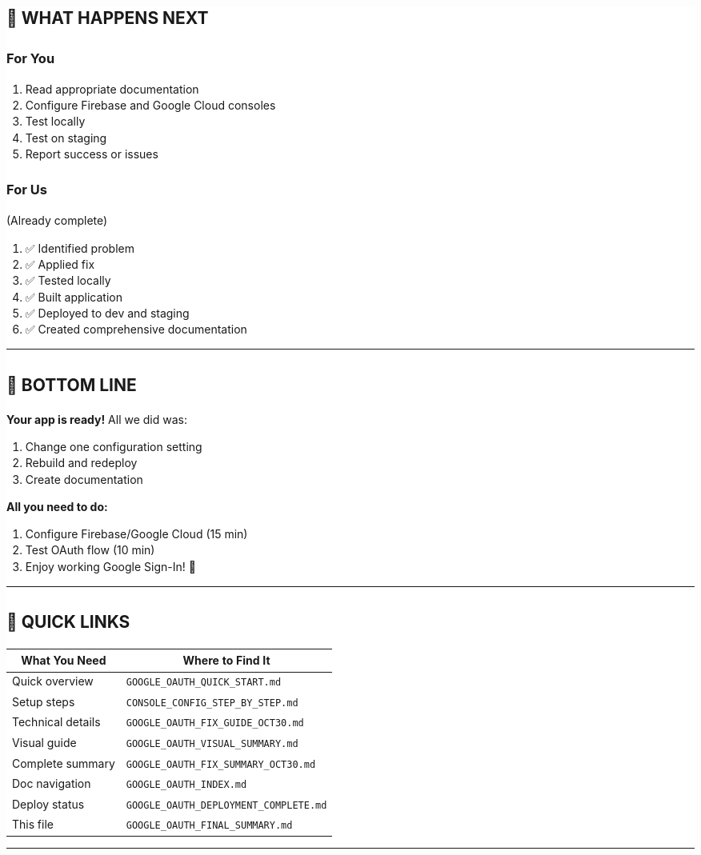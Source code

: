 
## 🔄 WHAT HAPPENS NEXT

### For You
1. Read appropriate documentation
2. Configure Firebase and Google Cloud consoles
3. Test locally
4. Test on staging
5. Report success or issues

### For Us
(Already complete)
1. ✅ Identified problem
2. ✅ Applied fix
3. ✅ Tested locally
4. ✅ Built application
5. ✅ Deployed to dev and staging
6. ✅ Created comprehensive documentation

---

## 🎉 BOTTOM LINE

**Your app is ready!** All we did was:
1. Change one configuration setting
2. Rebuild and redeploy
3. Create documentation

**All you need to do:**
1. Configure Firebase/Google Cloud (15 min)
2. Test OAuth flow (10 min)
3. Enjoy working Google Sign-In! 🎊

---

## 📍 QUICK LINKS

| What You Need | Where to Find It |
|---------------|------------------|
| Quick overview | `GOOGLE_OAUTH_QUICK_START.md` |
| Setup steps | `CONSOLE_CONFIG_STEP_BY_STEP.md` |
| Technical details | `GOOGLE_OAUTH_FIX_GUIDE_OCT30.md` |
| Visual guide | `GOOGLE_OAUTH_VISUAL_SUMMARY.md` |
| Complete summary | `GOOGLE_OAUTH_FIX_SUMMARY_OCT30.md` |
| Doc navigation | `GOOGLE_OAUTH_INDEX.md` |
| Deploy status | `GOOGLE_OAUTH_DEPLOYMENT_COMPLETE.md` |
| This file | `GOOGLE_OAUTH_FINAL_SUMMARY.md` |

---